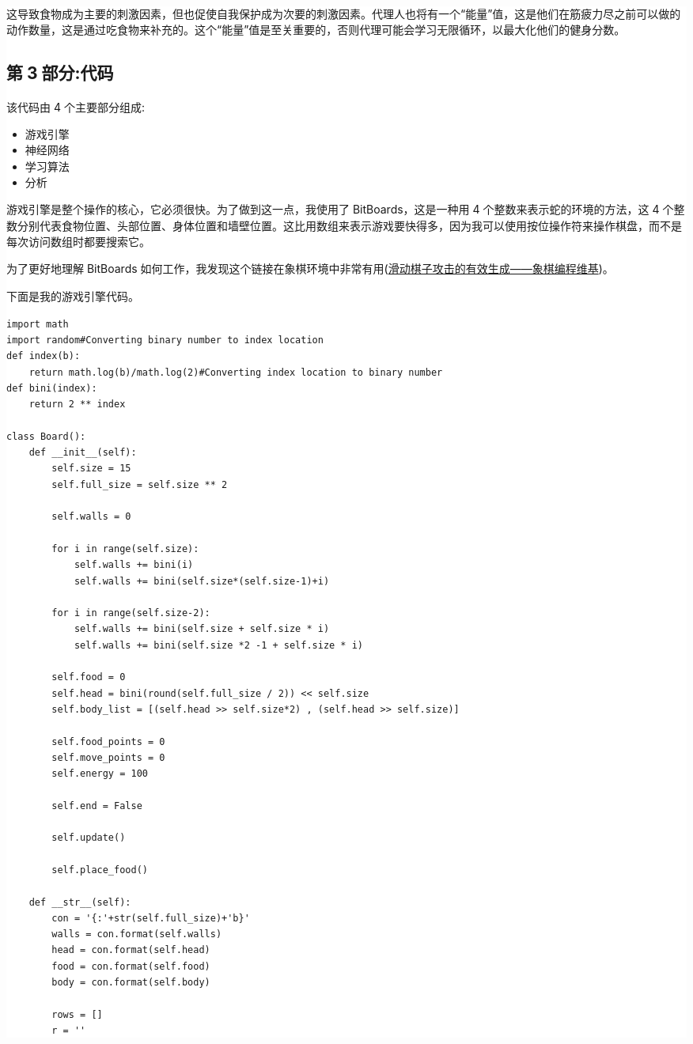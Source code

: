 这导致食物成为主要的刺激因素，但也促使自我保护成为次要的刺激因素。代理人也将有一个“能量”值，这是他们在筋疲力尽之前可以做的动作数量，这是通过吃食物来补充的。这个“能量”值是至关重要的，否则代理可能会学习无限循环，以最大化他们的健身分数。

## 第 3 部分:代码

该代码由 4 个主要部分组成:

*   游戏引擎
*   神经网络
*   学习算法
*   分析

游戏引擎是整个操作的核心，它必须很快。为了做到这一点，我使用了 BitBoards，这是一种用 4 个整数来表示蛇的环境的方法，这 4 个整数分别代表食物位置、头部位置、身体位置和墙壁位置。这比用数组来表示游戏要快得多，因为我可以使用按位操作符来操作棋盘，而不是每次访问数组时都要搜索它。

为了更好地理解 BitBoards 如何工作，我发现这个链接在象棋环境中非常有用([滑动棋子攻击的有效生成——象棋编程维基](https://www.chessprogramming.org/Efficient_Generation_of_Sliding_Piece_Attacks))。

下面是我的游戏引擎代码。

```
import math
import random#Converting binary number to index location
def index(b):
    return math.log(b)/math.log(2)#Converting index location to binary number
def bini(index):
    return 2 ** index

class Board():
    def __init__(self):
        self.size = 15
        self.full_size = self.size ** 2

        self.walls = 0

        for i in range(self.size):
            self.walls += bini(i)
            self.walls += bini(self.size*(self.size-1)+i)

        for i in range(self.size-2):
            self.walls += bini(self.size + self.size * i)
            self.walls += bini(self.size *2 -1 + self.size * i)

        self.food = 0
        self.head = bini(round(self.full_size / 2)) << self.size
        self.body_list = [(self.head >> self.size*2) , (self.head >> self.size)]

        self.food_points = 0
        self.move_points = 0
        self.energy = 100

        self.end = False

        self.update()

        self.place_food()

    def __str__(self):
        con = '{:'+str(self.full_size)+'b}'
        walls = con.format(self.walls)
        head = con.format(self.head)
        food = con.format(self.food)
        body = con.format(self.body)

        rows = []
        r = ''
```